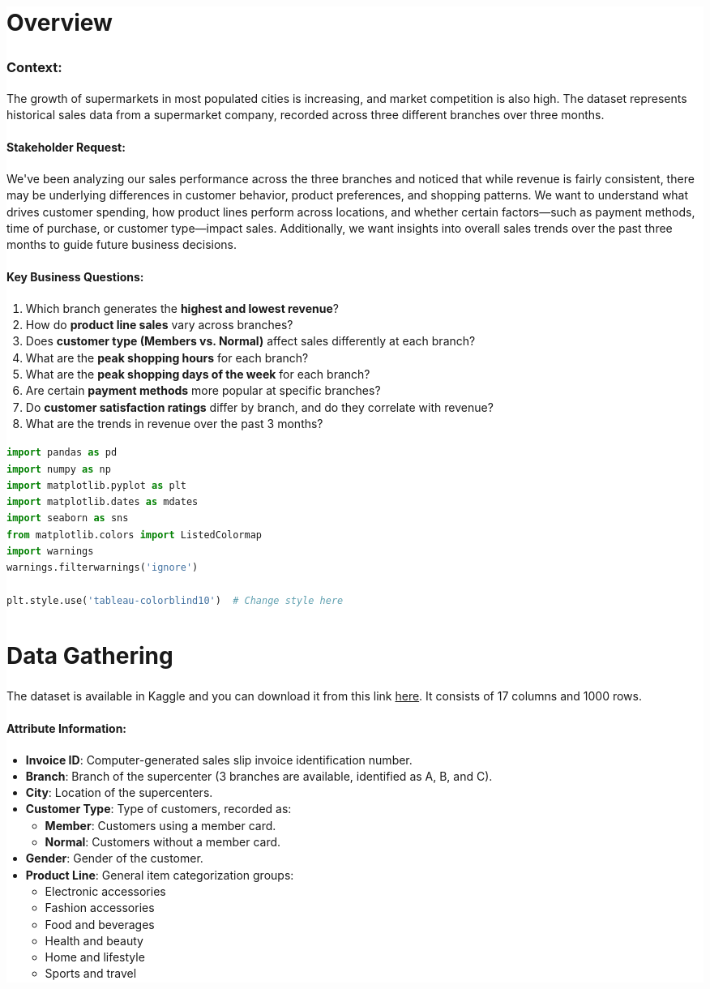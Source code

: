 # **Overview**

### **Context:**
The growth of supermarkets in most populated cities is increasing, and market competition is also high. The dataset represents historical sales data from a supermarket company, recorded across three different branches over three months.

#### **Stakeholder Request:**  

We've been analyzing our sales performance across the three branches and noticed that while revenue is fairly consistent, there may be underlying differences in customer behavior, product preferences, and shopping patterns. We want to understand what drives customer spending, how product lines perform across locations, and whether certain factors—such as payment methods, time of purchase, or customer type—impact sales. Additionally, we want insights into overall sales trends over the past three months to guide future business decisions.

#### **Key Business Questions:**  
1. Which branch generates the **highest and lowest revenue**?  
2. How do **product line sales** vary across branches?  
3. Does **customer type (Members vs. Normal)** affect sales differently at each branch?  
4. What are the **peak shopping hours** for each branch?
5. What are the **peak shopping days of the week** for each branch?
6. Are certain **payment methods** more popular at specific branches?  
7. Do **customer satisfaction ratings** differ by branch, and do they correlate with revenue?
8. What are the trends in revenue over the past 3 months?


```python
import pandas as pd
import numpy as np
import matplotlib.pyplot as plt
import matplotlib.dates as mdates
import seaborn as sns
from matplotlib.colors import ListedColormap
import warnings
warnings.filterwarnings('ignore')

plt.style.use('tableau-colorblind10')  # Change style here


```

# Data Gathering

The dataset is available in Kaggle and you can download it from this link [here](https://www.kaggle.com/datasets/aungpyaeap/supermarket-sales). It consists of 17 columns and 1000 rows.

#### **Attribute Information:**

- **Invoice ID**: Computer-generated sales slip invoice identification number.  
- **Branch**: Branch of the supercenter (3 branches are available, identified as A, B, and C).  
- **City**: Location of the supercenters.  
- **Customer Type**: Type of customers, recorded as:
  - **Member**: Customers using a member card.  
  - **Normal**: Customers without a member card.  
- **Gender**: Gender of the customer.  
- **Product Line**: General item categorization groups:
  - Electronic accessories  
  - Fashion accessories  
  - Food and beverages  
  - Health and beauty  
  - Home and lifestyle  
  - Sports and travel  